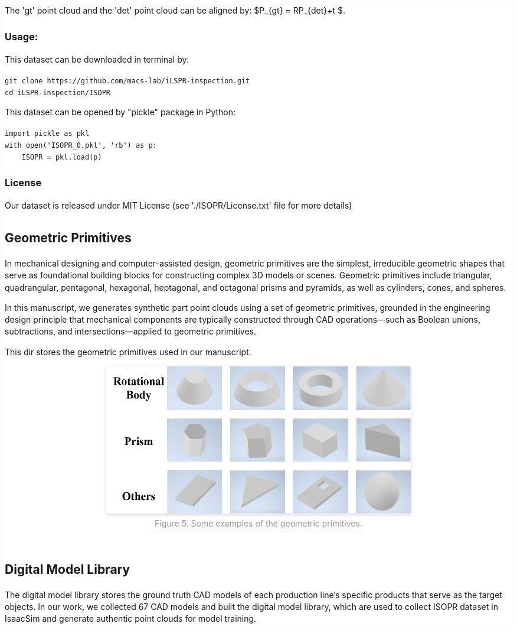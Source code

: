 The 'gt' point cloud and the 'det' point cloud can be aligned by: $P_{gt} = RP_{det}+t $.


### Usage:
This dataset can be downloaded in terminal by:
```
git clone https://github.com/macs-lab/iLSPR-inspection.git
cd iLSPR-inspection/ISOPR
```

This dataset can be opened by "pickle" package in Python:

```
import pickle as pkl
with open('ISOPR_0.pkl', 'rb') as p:
    ISOPR = pkl.load(p)
``` 
 
### License

Our dataset is released under MIT License (see './ISOPR/License.txt' file for more details)


## Geometric Primitives

In mechanical designing and computer-assisted design, geometric primitives are the simplest, irreducible geometric shapes that serve as foundational building blocks for constructing complex 3D models or scenes. Geometric primitives include triangular, quadrangular, pentagonal, hexagonal, heptagonal, and octagonal prisms and pyramids, as well as cylinders, cones, and spheres.

In this manuscript, we generates synthetic part point clouds using a set of geometric primitives, grounded in the engineering design principle that mechanical components are typically constructed through CAD operations—such as Boolean unions, subtractions, and intersections—applied to geometric primitives.

This dir stores the geometric primitives used in our manuscript.

<center>
    <img style="border-radius: 0.3125em;
    box-shadow: 0 2px 4px 0 rgba(34,36,38,.12),0 2px 10px 0 rgba(34,36,38,.08);" 
    src="https://github.com/macs-lab/iLSPR-inspection/blob/main/Images/geometric.png"  width = "60%">
    <br>
    <div style="color:orange; border-bottom: 1px solid #d9d9d9;
    display: inline-block;
    color: #999;
    padding: 2px;">Figure 5. Some examples of the geometric primitives.</div>
</center>
<br>

## Digital Model Library

The digital model library stores the ground truth CAD models of each production line’s specific products that serve as the target objects. In our work, we collected 67 CAD models and built the digital model library, which are used to collect ISOPR dataset in IsaacSim and generate authentic point clouds for model training.
